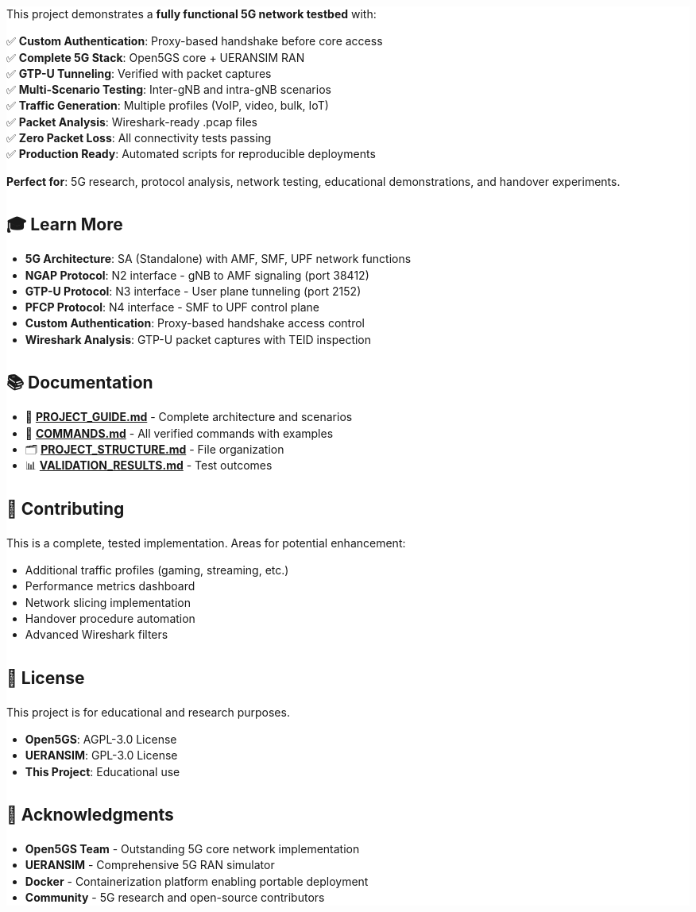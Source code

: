 This project demonstrates a **fully functional 5G network testbed** with:

✅ **Custom Authentication**: Proxy-based handshake before core access  
✅ **Complete 5G Stack**: Open5GS core + UERANSIM RAN  
✅ **GTP-U Tunneling**: Verified with packet captures  
✅ **Multi-Scenario Testing**: Inter-gNB and intra-gNB scenarios  
✅ **Traffic Generation**: Multiple profiles (VoIP, video, bulk, IoT)  
✅ **Packet Analysis**: Wireshark-ready .pcap files  
✅ **Zero Packet Loss**: All connectivity tests passing  
✅ **Production Ready**: Automated scripts for reproducible deployments  

**Perfect for**: 5G research, protocol analysis, network testing, educational demonstrations, and handover experiments.

## 🎓 Learn More

- **5G Architecture**: SA (Standalone) with AMF, SMF, UPF network functions
- **NGAP Protocol**: N2 interface - gNB to AMF signaling (port 38412)
- **GTP-U Protocol**: N3 interface - User plane tunneling (port 2152)
- **PFCP Protocol**: N4 interface - SMF to UPF control plane
- **Custom Authentication**: Proxy-based handshake access control
- **Wireshark Analysis**: GTP-U packet captures with TEID inspection

## 📚 Documentation

- 📖 **[PROJECT_GUIDE.md](PROJECT_GUIDE.md)** - Complete architecture and scenarios
- 📝 **[COMMANDS.md](COMMANDS.md)** - All verified commands with examples
- 🗂️ **[PROJECT_STRUCTURE.md](PROJECT_STRUCTURE.md)** - File organization
- 📊 **[VALIDATION_RESULTS.md](VALIDATION_RESULTS.md)** - Test outcomes

## 🤝 Contributing

This is a complete, tested implementation. Areas for potential enhancement:
- Additional traffic profiles (gaming, streaming, etc.)
- Performance metrics dashboard
- Network slicing implementation
- Handover procedure automation
- Advanced Wireshark filters

## 📄 License

This project is for educational and research purposes. 
- **Open5GS**: AGPL-3.0 License
- **UERANSIM**: GPL-3.0 License
- **This Project**: Educational use

## 🌟 Acknowledgments

- **Open5GS Team** - Outstanding 5G core network implementation
- **UERANSIM** - Comprehensive 5G RAN simulator
- **Docker** - Containerization platform enabling portable deployment
- **Community** - 5G research and open-source contributors
